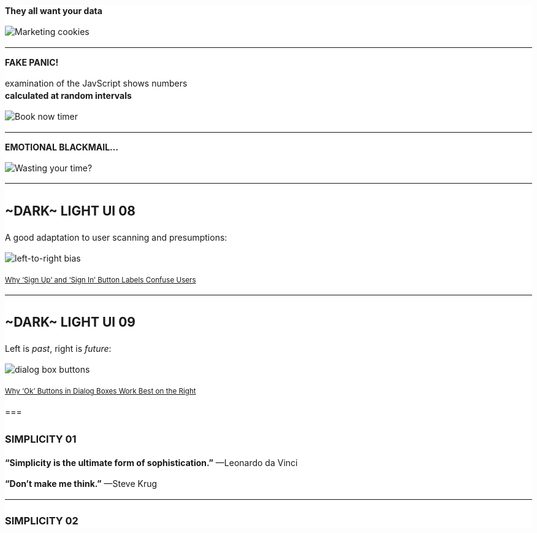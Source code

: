 **They all want your data**

![Marketing cookies](https://raw.githubusercontent.com/TECH3015/lectures/master/imgs/ui/cookie-overload.png)

---

**FAKE PANIC!**

examination of the JavScript shows numbers  
**calculated at random intervals**

![Book now timer](https://raw.githubusercontent.com/TECH3015/lectures/master/imgs/ui/dark-ui-panic.png)

---

**EMOTIONAL BLACKMAIL…**

![Wasting your time?](https://raw.githubusercontent.com/TECH3015/lectures/master/imgs/ui/dark-ui-shame.jpg)

---

## ~DARK~ LIGHT UI **08**


A good adaptation to user scanning and presumptions:

![left-to-right bias](https://raw.githubusercontent.com/TECH3015/lectures/master/imgs/ui/signup-vs-signin.png)

<small>[Why ‘Sign Up’ and ‘Sign In’ Button Labels Confuse Users](https://uxmovement.com/buttons/why-sign-up-and-sign-in-button-labels-confuse-users/)</small>

---

## ~DARK~ LIGHT UI **09**


Left is *past*, right is *future*:

![dialog box buttons](https://raw.githubusercontent.com/TECH3015/lectures/master/imgs/ui/left-to-right-mapping.png)

<small>[Why ‘Ok’ Buttons in Dialog Boxes Work Best on the Right](https://uxmovement.com/buttons/why-ok-buttons-in-dialog-boxes-work-best-on-the-right/)</small>

===



### SIMPLICITY 01


**“Simplicity is the ultimate form of sophistication.”** —Leonardo da Vinci

**“Don’t make me think.”** —Steve Krug

---

### SIMPLICITY 02
